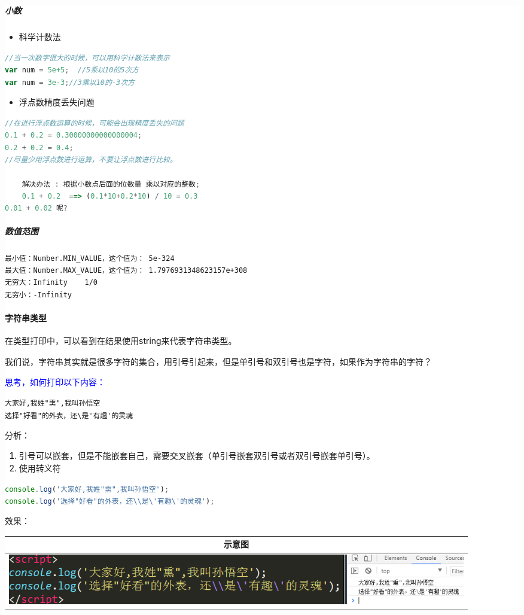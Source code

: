 ##### 小数

- 科学计数法

```javascript
//当一次数字很大的时候，可以用科学计数法来表示
var num = 5e+5;  //5乘以10的5次方
var num = 3e-3;//3乘以10的-3次方

```

- 浮点数精度丢失问题

```javascript
//在进行浮点数运算的时候，可能会出现精度丢失的问题
0.1 + 0.2 = 0.30000000000000004;
0.2 + 0.2 = 0.4;
//尽量少用浮点数进行运算，不要让浮点数进行比较。

    解决办法 : 根据小数点后面的位数量 乘以对应的整数;
    0.1 + 0.2  ==> (0.1*10+0.2*10) / 10 = 0.3
0.01 + 0.02 呢?
```

##### 数值范围

```shell
最小值：Number.MIN_VALUE，这个值为： 5e-324
最大值：Number.MAX_VALUE，这个值为： 1.7976931348623157e+308
无穷大：Infinity    1/0
无穷小：-Infinity
```

#### 字符串类型

在类型打印中，可以看到在结果使用string来代表字符串类型。

我们说，字符串其实就是很多字符的集合，用引号引起来，但是单引号和双引号也是字符，如果作为字符串的字符？

<font color="blue">思考，如何打印以下内容：</font>

```shell
大家好,我姓"熏",我叫孙悟空
选择"好看"的外表，还\是'有趣'的灵魂
```

分析：

1. 引号可以嵌套，但是不能嵌套自己，需要交叉嵌套（单引号嵌套双引号或者双引号嵌套单引号）。
2. 使用转义符

```javascript
console.log('大家好,我姓"熏",我叫孙悟空');
console.log('选择"好看"的外表，还\\是\'有趣\'的灵魂');
```

效果：

| 示意图                                    |
| ----------------------------------------- |
| ![1564221635203](media/1564221635203.png) |
